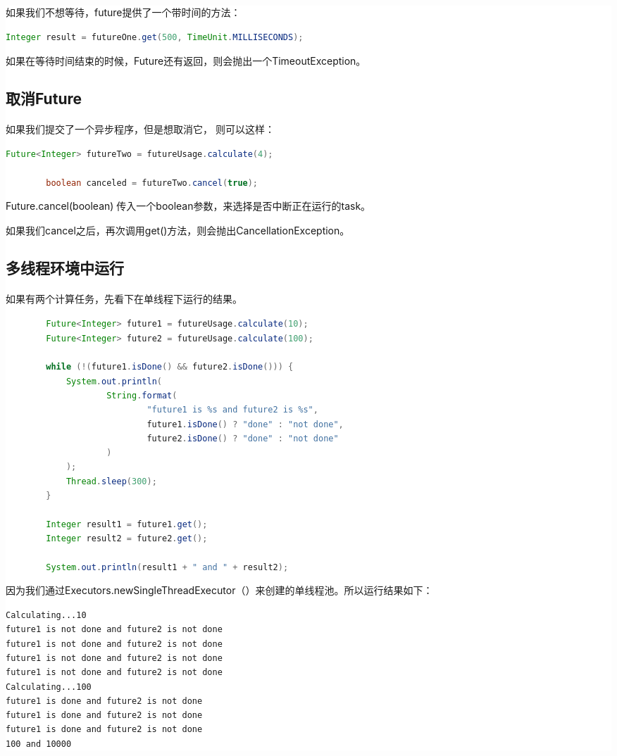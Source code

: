 如果我们不想等待，future提供了一个带时间的方法：

```java
Integer result = futureOne.get(500, TimeUnit.MILLISECONDS);
```

如果在等待时间结束的时候，Future还有返回，则会抛出一个TimeoutException。

## 取消Future

如果我们提交了一个异步程序，但是想取消它， 则可以这样：

```java
Future<Integer> futureTwo = futureUsage.calculate(4);

        boolean canceled = futureTwo.cancel(true);
```

Future.cancel(boolean) 传入一个boolean参数，来选择是否中断正在运行的task。

如果我们cancel之后，再次调用get()方法，则会抛出CancellationException。

## 多线程环境中运行

如果有两个计算任务，先看下在单线程下运行的结果。

```java
        Future<Integer> future1 = futureUsage.calculate(10);
        Future<Integer> future2 = futureUsage.calculate(100);

        while (!(future1.isDone() && future2.isDone())) {
            System.out.println(
                    String.format(
                            "future1 is %s and future2 is %s",
                            future1.isDone() ? "done" : "not done",
                            future2.isDone() ? "done" : "not done"
                    )
            );
            Thread.sleep(300);
        }

        Integer result1 = future1.get();
        Integer result2 = future2.get();

        System.out.println(result1 + " and " + result2);
```

因为我们通过Executors.newSingleThreadExecutor（）来创建的单线程池。所以运行结果如下：

```txt
Calculating...10
future1 is not done and future2 is not done
future1 is not done and future2 is not done
future1 is not done and future2 is not done
future1 is not done and future2 is not done
Calculating...100
future1 is done and future2 is not done
future1 is done and future2 is not done
future1 is done and future2 is not done
100 and 10000
```
